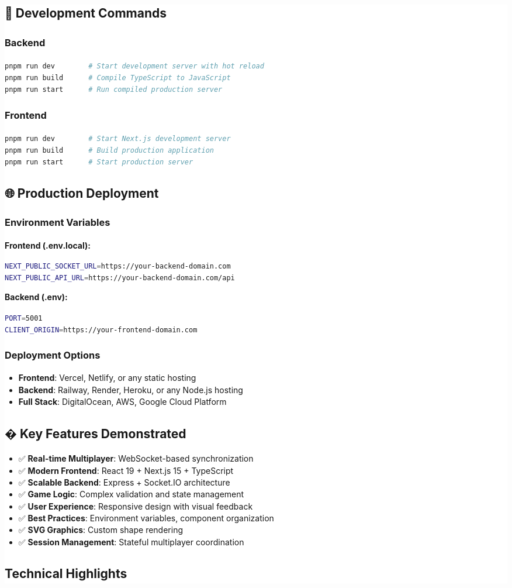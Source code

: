 ## 🔧 Development Commands

### Backend
```bash
pnpm run dev        # Start development server with hot reload
pnpm run build      # Compile TypeScript to JavaScript
pnpm run start      # Run compiled production server
```

### Frontend
```bash
pnpm run dev        # Start Next.js development server
pnpm run build      # Build production application
pnpm run start      # Start production server
```

## 🌐 Production Deployment

### Environment Variables

**Frontend (.env.local):**
```bash
NEXT_PUBLIC_SOCKET_URL=https://your-backend-domain.com
NEXT_PUBLIC_API_URL=https://your-backend-domain.com/api
```

**Backend (.env):**
```bash
PORT=5001
CLIENT_ORIGIN=https://your-frontend-domain.com
```

### Deployment Options
- **Frontend**: Vercel, Netlify, or any static hosting
- **Backend**: Railway, Render, Heroku, or any Node.js hosting
- **Full Stack**: DigitalOcean, AWS, Google Cloud Platform

## � Key Features Demonstrated

- ✅ **Real-time Multiplayer**: WebSocket-based synchronization
- ✅ **Modern Frontend**: React 19 + Next.js 15 + TypeScript
- ✅ **Scalable Backend**: Express + Socket.IO architecture
- ✅ **Game Logic**: Complex validation and state management
- ✅ **User Experience**: Responsive design with visual feedback
- ✅ **Best Practices**: Environment variables, component organization
- ✅ **SVG Graphics**: Custom shape rendering
- ✅ **Session Management**: Stateful multiplayer coordination

##  Technical Highlights
